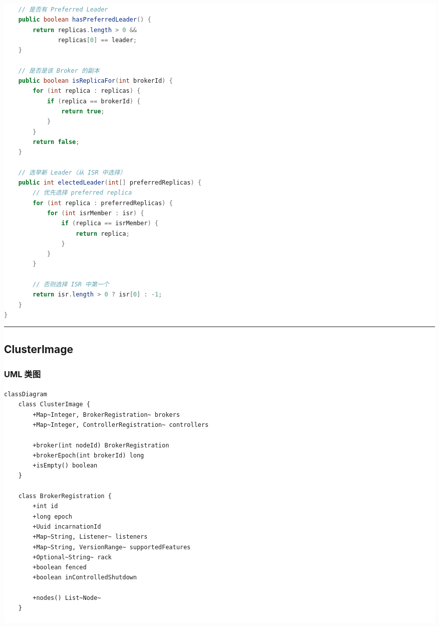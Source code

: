 ```java
    // 是否有 Preferred Leader
    public boolean hasPreferredLeader() {
        return replicas.length > 0 &&
               replicas[0] == leader;
    }
    
    // 是否是该 Broker 的副本
    public boolean isReplicaFor(int brokerId) {
        for (int replica : replicas) {
            if (replica == brokerId) {
                return true;
            }
        }
        return false;
    }
    
    // 选举新 Leader（从 ISR 中选择）
    public int electedLeader(int[] preferredReplicas) {
        // 优先选择 preferred replica
        for (int replica : preferredReplicas) {
            for (int isrMember : isr) {
                if (replica == isrMember) {
                    return replica;
                }
            }
        }
        
        // 否则选择 ISR 中第一个
        return isr.length > 0 ? isr[0] : -1;
    }
}
```

---

## ClusterImage

### UML 类图

```mermaid
classDiagram
    class ClusterImage {
        +Map~Integer, BrokerRegistration~ brokers
        +Map~Integer, ControllerRegistration~ controllers
        
        +broker(int nodeId) BrokerRegistration
        +brokerEpoch(int brokerId) long
        +isEmpty() boolean
    }
    
    class BrokerRegistration {
        +int id
        +long epoch
        +Uuid incarnationId
        +Map~String, Listener~ listeners
        +Map~String, VersionRange~ supportedFeatures
        +Optional~String~ rack
        +boolean fenced
        +boolean inControlledShutdown
        
        +nodes() List~Node~
    }
    
```